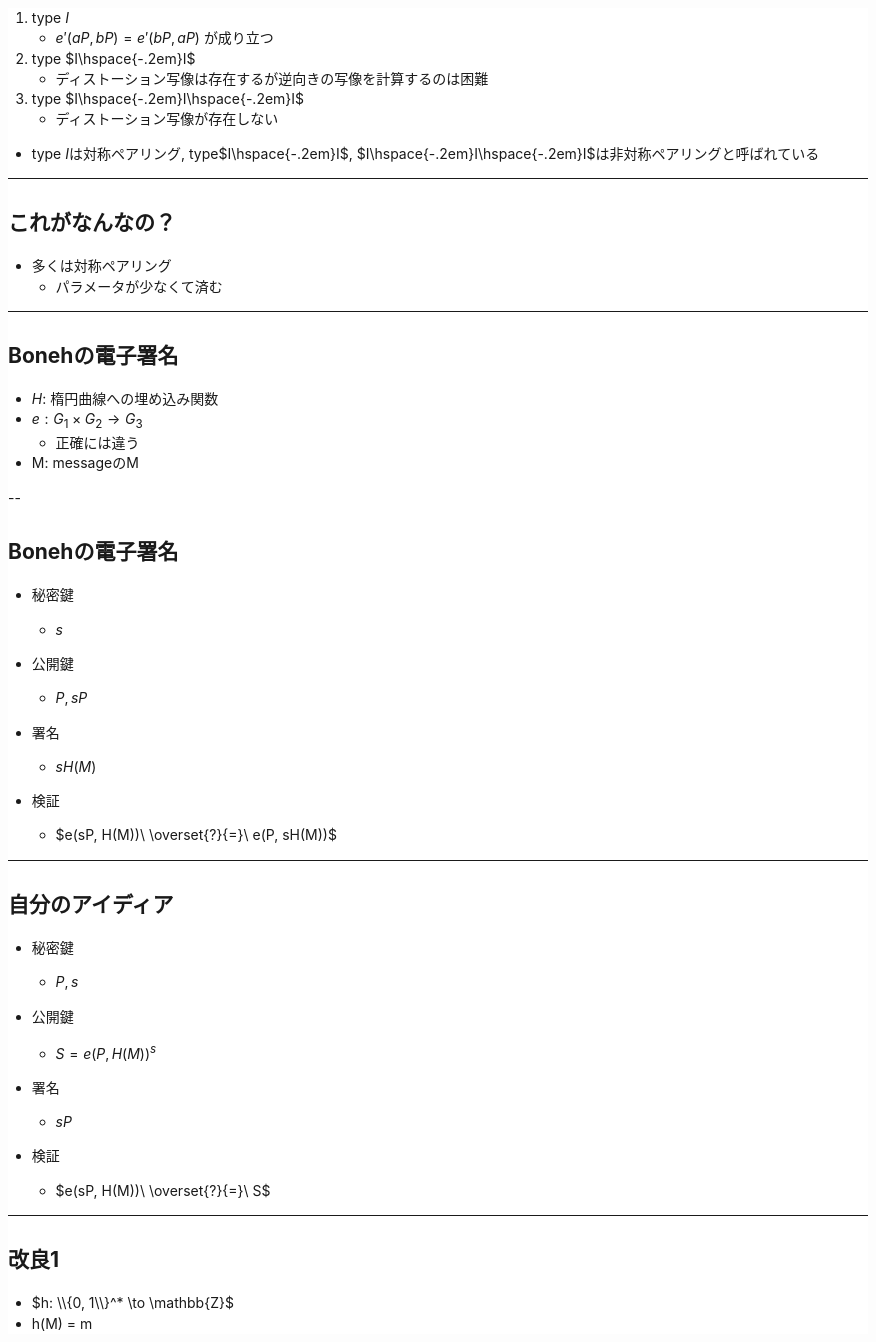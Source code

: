 1. type $I$
	- $e'(aP, bP) = e'(bP, aP)$ <!-- ' -->
	が成り立つ  <!--' -->
1. type $I\hspace{-.2em}I$
	- ディストーション写像は存在するが逆向きの写像を計算するのは困難
1. type $I\hspace{-.2em}I\hspace{-.2em}I$
	- ディストーション写像が存在しない

- type $I$は対称ペアリング, type$I\hspace{-.2em}I$, $I\hspace{-.2em}I\hspace{-.2em}I$は非対称ペアリングと呼ばれている

---
## これがなんなの？
- 多くは対称ペアリング
	- パラメータが少なくて済む

---
## Bonehの電子署名
- $H$: 楕円曲線への埋め込み関数
- $e: G_1 \times G_2 \to G_3$
	- 正確には違う
- M: messageのM

--
## Bonehの電子署名
- 秘密鍵
	- $s$
- 公開鍵
	- $P, sP$

- 署名
	- $sH(M)$

- 検証
	- $e(sP, H(M))\ \overset{?}{=}\ e(P, sH(M))$


---
## 自分のアイディア
- 秘密鍵
	- $P, s$
- 公開鍵
	- $S = e(P, H(M))^s$

- 署名
	- $sP$

- 検証
	- $e(sP, H(M))\ \overset{?}{=}\ S$

---
## 改良1
- $h: \\{0, 1\\}^* \to \mathbb{Z}$
- h(M) = m
